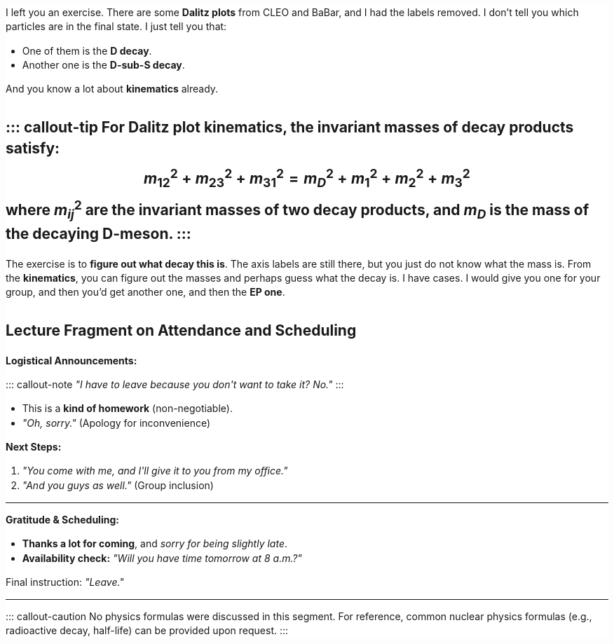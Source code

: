 
I left you an exercise.
There are some **Dalitz plots** from CLEO and BaBar, and I had the labels removed.
I don’t tell you which particles are in the final state.
I just tell you that:

- One of them is the **D decay**.
- Another one is the **D-sub-S decay**.

And you know a lot about **kinematics** already.

::: callout-tip
For **Dalitz plot kinematics**, the invariant masses of decay products satisfy:
$$
m_{12}^2 + m_{23}^2 + m_{31}^2 = m_D^2 + m_1^2 + m_2^2 + m_3^2
$$
where $m_{ij}^2$ are the invariant masses of two decay products, and $m_D$ is the mass of the decaying D-meson.
:::
---

The exercise is to **figure out what decay this is**.
The axis labels are still there, but you just do not know what the mass is.
From the **kinematics**, you can figure out the masses and perhaps guess what the decay is.
I have cases.
I would give you one for your group, and then you’d get another one, and then the **EP one**.

## Lecture Fragment on Attendance and Scheduling


**Logistical Announcements:**

::: callout-note
*"I have to leave because you don't want to take it? No."*
:::

- This is a **kind of homework** (non-negotiable).
- *"Oh, sorry."* (Apology for inconvenience)

**Next Steps:**

1. *"You come with me, and I'll give it to you from my office."*
2. *"And you guys as well."* (Group inclusion)

---

**Gratitude & Scheduling:**

- **Thanks a lot for coming**, and *sorry for being slightly late*.
- **Availability check:** *"Will you have time tomorrow at 8 a.m.?"*

Final instruction:
*"Leave."*

---

::: callout-caution
No physics formulas were discussed in this segment. For reference, common nuclear physics formulas (e.g., radioactive decay, half-life) can be provided upon request.
:::
